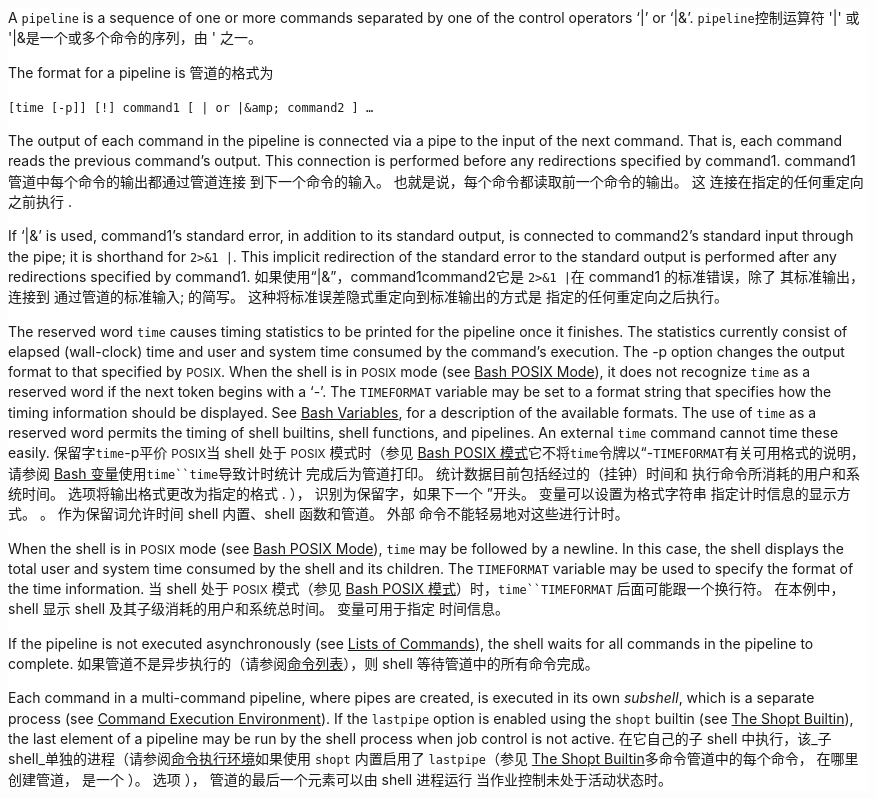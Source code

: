 A `pipeline` is a sequence of one or more commands separated by one of the control operators ‘|’ or ‘|&’. `pipeline`控制运算符 '|' 或 '|&是一个或多个命令的序列，由 ' 之一。

The format for a pipeline is 管道的格式为

```
[time [-p]] [!] command1 [ | or |&amp; command2 ] …
```

The output of each command in the pipeline is connected via a pipe to the input of the next command. That is, each command reads the previous command’s output. This connection is performed before any redirections specified by command1. command1管道中每个命令的输出都通过管道连接 到下一个命令的输入。 也就是说，每个命令都读取前一个命令的输出。 这 连接在指定的任何重定向之前执行 .

If ‘|&’ is used, command1’s standard error, in addition to its standard output, is connected to command2’s standard input through the pipe; it is shorthand for `2>&1 |`. This implicit redirection of the standard error to the standard output is performed after any redirections specified by command1. 如果使用“|&”，command1command2它是 `2>&1 |`在 command1 的标准错误，除了 其标准输出，连接到 通过管道的标准输入; 的简写。 这种将标准误差隐式重定向到标准输出的方式是 指定的任何重定向之后执行。

The reserved word `time` causes timing statistics to be printed for the pipeline once it finishes. The statistics currently consist of elapsed (wall-clock) time and user and system time consumed by the command’s execution. The \-p option changes the output format to that specified by <small>POSIX</small>. When the shell is in <small>POSIX</small> mode (see [Bash POSIX Mode](https://www.gnu.org/software/bash/manual/bash.html#Bash-POSIX-Mode)), it does not recognize `time` as a reserved word if the next token begins with a ‘\-’. The `TIMEFORMAT` variable may be set to a format string that specifies how the timing information should be displayed. See [Bash Variables](https://www.gnu.org/software/bash/manual/bash.html#Bash-Variables), for a description of the available formats. The use of `time` as a reserved word permits the timing of shell builtins, shell functions, and pipelines. An external `time` command cannot time these easily. 保留字`time`\-p平价 <small>POSIX</small>当 shell 处于 <small>POSIX</small> 模式时（参见 [Bash POSIX 模式](https://www.gnu.org/software/bash/manual/bash.html#Bash-POSIX-Mode)它不将`time`令牌以“\-`TIMEFORMAT`有关可用格式的说明，请参阅 [Bash 变量](https://www.gnu.org/software/bash/manual/bash.html#Bash-Variables)使用`time``time`导致计时统计 完成后为管道打印。 统计数据目前包括经过的（挂钟）时间和 执行命令所消耗的用户和系统时间。 选项将输出格式更改为指定的格式 . ）， 识别为保留字，如果下一个 ”开头。 变量可以设置为格式字符串 指定计时信息的显示方式。 。 作为保留词允许时间 shell 内置、shell 函数和管道。 外部 命令不能轻易地对这些进行计时。

When the shell is in <small>POSIX</small> mode (see [Bash POSIX Mode](https://www.gnu.org/software/bash/manual/bash.html#Bash-POSIX-Mode)), `time` may be followed by a newline. In this case, the shell displays the total user and system time consumed by the shell and its children. The `TIMEFORMAT` variable may be used to specify the format of the time information. 当 shell 处于 <small>POSIX</small> 模式（参见 [Bash POSIX 模式](https://www.gnu.org/software/bash/manual/bash.html#Bash-POSIX-Mode)）时，`time``TIMEFORMAT` 后面可能跟一个换行符。 在本例中，shell 显示 shell 及其子级消耗的用户和系统总时间。 变量可用于指定 时间信息。

If the pipeline is not executed asynchronously (see [Lists of Commands](https://www.gnu.org/software/bash/manual/bash.html#Lists)), the shell waits for all commands in the pipeline to complete. 如果管道不是异步执行的（请参阅[命令列表](https://www.gnu.org/software/bash/manual/bash.html#Lists)），则 shell 等待管道中的所有命令完成。

Each command in a multi-command pipeline, where pipes are created, is executed in its own _subshell_, which is a separate process (see [Command Execution Environment](https://www.gnu.org/software/bash/manual/bash.html#Command-Execution-Environment)). If the `lastpipe` option is enabled using the `shopt` builtin (see [The Shopt Builtin](https://www.gnu.org/software/bash/manual/bash.html#The-Shopt-Builtin)), the last element of a pipeline may be run by the shell process when job control is not active. 在它自己的子 shell 中执行，该_子 shell_单独的进程（请参阅[命令执行环境](https://www.gnu.org/software/bash/manual/bash.html#Command-Execution-Environment)如果使用 `shopt` 内置启用了 `lastpipe`（参见 [The Shopt Builtin](https://www.gnu.org/software/bash/manual/bash.html#The-Shopt-Builtin)多命令管道中的每个命令， 在哪里创建管道， 是一个 ）。 选项 ）， 管道的最后一个元素可以由 shell 进程运行 当作业控制未处于活动状态时。
